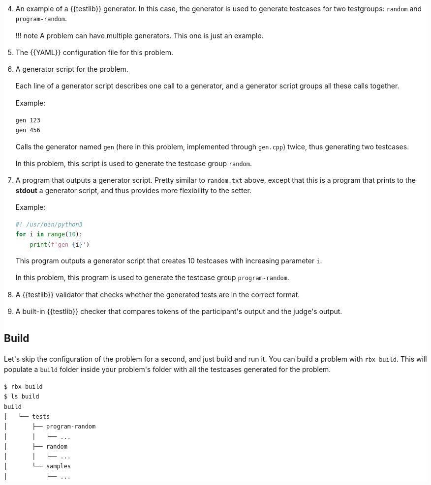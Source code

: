 4.  An example of a {{testlib}} generator. In this case, the generator is used to
    generate testcases for two testgroups: `random` and `program-random`.

    !!! note
        A problem can have multiple generators. This one is just an example.

5.  The {{YAML}} configuration file for this problem.
6.  A generator script for the problem.

    Each line of a generator script describes one call to a generator, and a generator script groups all these calls together.

    Example:

    ```
    gen 123
    gen 456
    ```

    Calls the generator named `gen` (here in this problem, implemented through `gen.cpp`) twice, thus generating two testcases.

    In this problem, this script is used to generate the testcase group `random`.

7.  A program that outputs a generator script. Pretty similar to `random.txt`
    above, except that this is a program that prints to the **stdout** a
    generator script, and thus provides more flexibility to the setter.

    Example:

    ```python
    #! /usr/bin/python3
    for i in range(10):
        print(f'gen {i}')
    ```

    This program outputs a generator script that creates 10 testcases with increasing
    parameter `i`.

    In this problem, this program is used to generate the testcase group `program-random`.

8.  A {{testlib}} validator that checks whether the generated tests are
    in the correct format.

9.  A built-in {{testlib}} checker that compares tokens of the participant's output
    and the judge's output.

## Build

Let's skip the configuration of the problem for a second, and just build and run it. You can build a problem with `rbx build`. This will populate a `build` folder inside your problem's folder with all the testcases generated for the problem.

```{.bash .no-copy}
$ rbx build
$ ls build
build
│   └── tests
│       ├── program-random
│       │   └── ...
│       ├── random
│       │   └── ...
│       └── samples
│           └── ...
```
